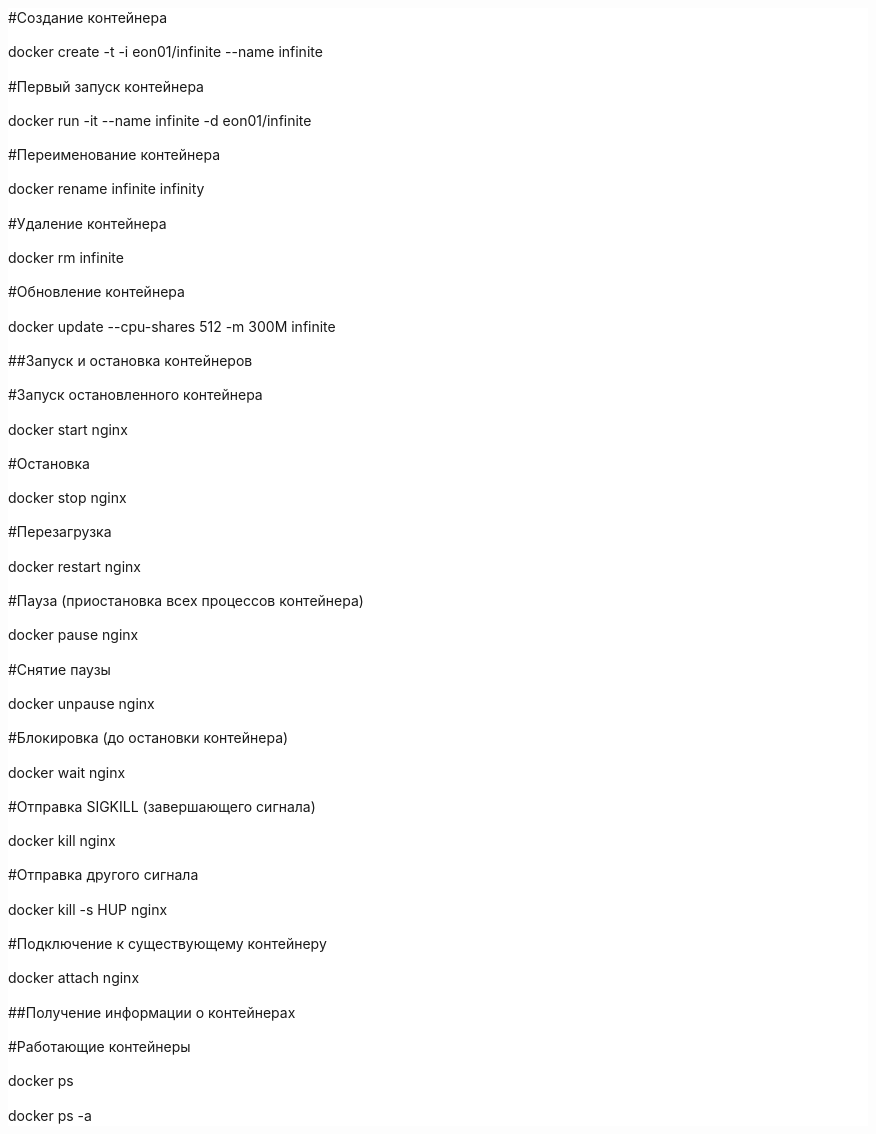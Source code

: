 #Создание контейнера

docker create -t -i eon01/infinite --name infinite

#Первый запуск контейнера

docker run -it --name infinite -d eon01/infinite

#Переименование контейнера

docker rename infinite infinity

#Удаление контейнера

docker rm infinite

#Обновление контейнера

docker update --cpu-shares 512 -m 300M infinite

##Запуск и остановка контейнеров

#Запуск остановленного контейнера

docker start nginx

#Остановка

docker stop nginx

#Перезагрузка

docker restart nginx

#Пауза (приостановка всех процессов контейнера)

docker pause nginx

#Снятие паузы

docker unpause nginx

#Блокировка (до остановки контейнера)

docker wait nginx

#Отправка SIGKILL (завершающего сигнала)

docker kill nginx

#Отправка другого сигнала

docker kill -s HUP nginx

#Подключение к существующему контейнеру

docker attach nginx

##Получение информации о контейнерах

#Работающие контейнеры

docker ps

docker ps -a
